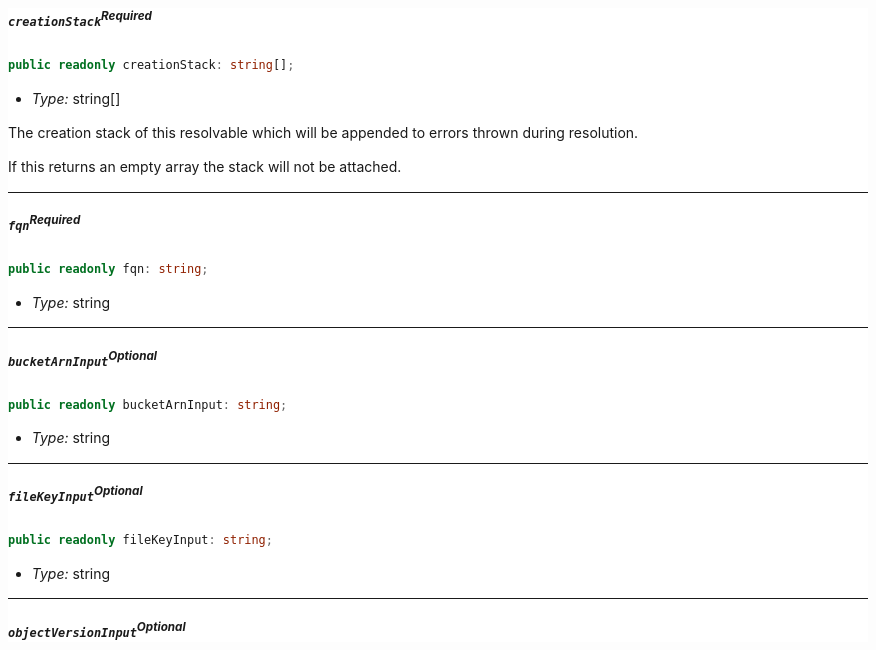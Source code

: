 
##### `creationStack`<sup>Required</sup> <a name="creationStack" id="@cdktf/aws-cdk.mskconnectCustomPlugin.MskconnectCustomPluginLocationS3OutputReference.property.creationStack"></a>

```typescript
public readonly creationStack: string[];
```

- *Type:* string[]

The creation stack of this resolvable which will be appended to errors thrown during resolution.

If this returns an empty array the stack will not be attached.

---

##### `fqn`<sup>Required</sup> <a name="fqn" id="@cdktf/aws-cdk.mskconnectCustomPlugin.MskconnectCustomPluginLocationS3OutputReference.property.fqn"></a>

```typescript
public readonly fqn: string;
```

- *Type:* string

---

##### `bucketArnInput`<sup>Optional</sup> <a name="bucketArnInput" id="@cdktf/aws-cdk.mskconnectCustomPlugin.MskconnectCustomPluginLocationS3OutputReference.property.bucketArnInput"></a>

```typescript
public readonly bucketArnInput: string;
```

- *Type:* string

---

##### `fileKeyInput`<sup>Optional</sup> <a name="fileKeyInput" id="@cdktf/aws-cdk.mskconnectCustomPlugin.MskconnectCustomPluginLocationS3OutputReference.property.fileKeyInput"></a>

```typescript
public readonly fileKeyInput: string;
```

- *Type:* string

---

##### `objectVersionInput`<sup>Optional</sup> <a name="objectVersionInput" id="@cdktf/aws-cdk.mskconnectCustomPlugin.MskconnectCustomPluginLocationS3OutputReference.property.objectVersionInput"></a>
